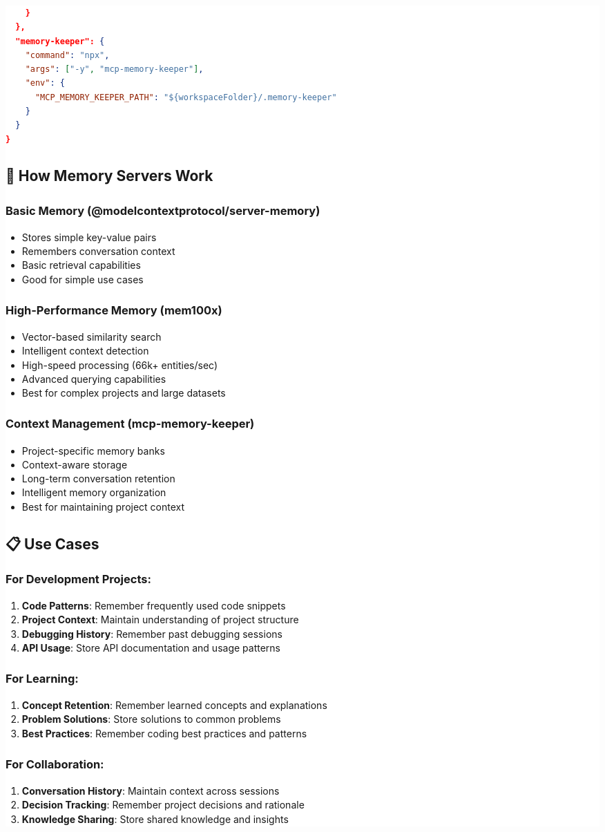 ```json
    }
  },
  "memory-keeper": {
    "command": "npx",
    "args": ["-y", "mcp-memory-keeper"],
    "env": {
      "MCP_MEMORY_KEEPER_PATH": "${workspaceFolder}/.memory-keeper"
    }
  }
}
```

## 🎯 **How Memory Servers Work**

### **Basic Memory (@modelcontextprotocol/server-memory)**
- Stores simple key-value pairs
- Remembers conversation context
- Basic retrieval capabilities
- Good for simple use cases

### **High-Performance Memory (mem100x)**
- Vector-based similarity search
- Intelligent context detection
- High-speed processing (66k+ entities/sec)
- Advanced querying capabilities
- Best for complex projects and large datasets

### **Context Management (mcp-memory-keeper)**
- Project-specific memory banks
- Context-aware storage
- Long-term conversation retention
- Intelligent memory organization
- Best for maintaining project context

## 📋 **Use Cases**

### **For Development Projects:**
1. **Code Patterns**: Remember frequently used code snippets
2. **Project Context**: Maintain understanding of project structure
3. **Debugging History**: Remember past debugging sessions
4. **API Usage**: Store API documentation and usage patterns

### **For Learning:**
1. **Concept Retention**: Remember learned concepts and explanations
2. **Problem Solutions**: Store solutions to common problems
3. **Best Practices**: Remember coding best practices and patterns

### **For Collaboration:**
1. **Conversation History**: Maintain context across sessions
2. **Decision Tracking**: Remember project decisions and rationale
3. **Knowledge Sharing**: Store shared knowledge and insights
